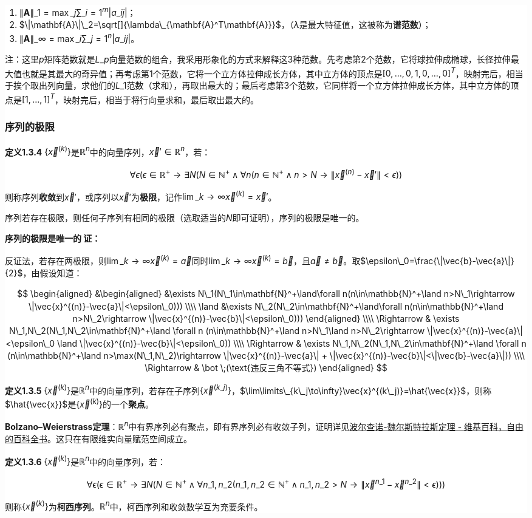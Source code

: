 1. $\|\mathbf{A}\|\_1=\max\_j\sum\limits\_{i=1}^m |a\_{ij}|$；
2. $\|\mathbf{A}\|\_2=\sqrt[]{\lambda\_{\mathbf{A}^T\mathbf{A}}}$，（$\lambda$是最大特征值，这被称为**谱范数**）；
3. $\|\mathbf{A}\|\_\infty=\max\_i\sum\limits\_{j=1}^n |a\_{ij}|$。

注：这里$p$矩阵范数就是$L\_p$向量范数的组合，我采用形象化的方式来解释这3种范数。先考虑第2个范数，它将球拉伸成椭球，长径拉伸最大值也就是其最大的奇异值；再考虑第1个范数，它将一个立方体拉伸成长方体，其中立方体的顶点是$[0,\dots,0,1,0,\dots,0]^T$，映射完后，相当于挨个取出列向量，求他们的$L\_1$范数（求和），再取出最大的；最后考虑第3个范数，它同样将一个立方体拉伸成长方体，其中立方体的顶点是$[1,\dots,1]^T$，映射完后，相当于将行向量求和，最后取出最大的。

### 序列的极限

**定义1.3.4** $\{\vec{x}^{(k)}\}$是$\mathbb{R}^n$中的向量序列，$\vec{x}'\in\mathbb{R}^n$，若：

$$\forall\epsilon(\epsilon\in\mathbb{R}^+\rightarrow\exists N(N\in\mathbb{N}^+\land\forall n(n\in\mathbb{N}^+\land n>N\rightarrow \|\vec{x}^{(n)}-\vec{x}'\|<\epsilon))$$

则称序列**收敛**到$\vec{x}'$，或序列以$\vec{x}'$为**极限**，记作$\lim\limits\_{k\to\infty}\vec{x}^{(k)}=\vec{x}'$。

序列若存在极限，则任何子序列有相同的极限（选取适当的$N$即可证明），序列的极限是唯一的。

**序列的极限是唯一的 证：**

反证法，若存在两极限，则$\lim\limits\_{k\to\infty}\vec{x}^{(k)}=\vec{a}$同时$\lim\limits\_{k\to\infty}\vec{x}^{(k)}=\vec{b}$，且$\vec{a}\neq\vec{b}$。取$\epsilon\_0=\frac{\|\vec{b}-\vec{a}\|}{2}$，由假设知道：

$$
\begin{aligned}
&\begin{aligned}
&\exists N\_1(N\_1\in\mathbf{N}^+\land\forall n(n\in\mathbb{N}^+\land n>N\_1\rightarrow \|\vec{x}^{(n)}-\vec{a}\|<\epsilon\_0))) \\\\
\land &\exists N\_2(N\_2\in\mathbf{N}^+\land\forall n(n\in\mathbb{N}^+\land n>N\_2\rightarrow \|\vec{x}^{(n)}-\vec{b}\|<\epsilon\_0)))
\end{aligned} \\\\
\Rightarrow & \exists N\_1,N\_2(N\_1,N\_2\in\mathbf{N}^+\land \forall n (n\in\mathbb{N}^+\land n>N\_1\land n>N\_2\rightarrow \|\vec{x}^{(n)}-\vec{a}\|<\epsilon\_0 \land \|\vec{x}^{(n)}-\vec{b}\|<\epsilon\_0)) \\\\
\Rightarrow & \exists N\_1,N\_2(N\_1,N\_2\in\mathbf{N}^+\land \forall n (n\in\mathbb{N}^+\land n>\max(N\_1,N\_2)\rightarrow \|\vec{x}^{(n)}-\vec{a}\| + \|\vec{x}^{(n)}-\vec{b}\|<\|\vec{b}-\vec{a}\|)) \\\\
\Rightarrow & \bot \;(\text{违反三角不等式})
\end{aligned}
$$

**定义1.3.5** $\{\vec{x}^{(k)}\}$是$\mathbb{R}^n$中的向量序列，若存在子序列$\{\vec{x}^{(k\_j)}\}$，$\lim\limits\_{k\_j\to\infty}\vec{x}^{(k\_j)}=\hat{\vec{x}}$，则称$\hat{\vec{x}}$是$\{\vec{x}^{(k)}\}$的一个**聚点**。

**Bolzano–Weierstrass定理**：$\mathbb{R}^n$中有界序列必有聚点，即有界序列必有收敛子列，证明详见[波尔查诺-魏尔斯特拉斯定理 - 维基百科，自由的百科全书](https://zh.wikipedia.org/wiki/%E6%B3%A2%E7%88%BE%E6%9F%A5%E8%AB%BE-%E9%AD%8F%E7%88%BE%E6%96%AF%E7%89%B9%E6%8B%89%E6%96%AF%E5%AE%9A%E7%90%86)。这只在有限维实向量赋范空间成立。

**定义1.3.6** $\{\vec{x}^{(k)}\}$是$\mathbb{R}^n$中的向量序列，若：

$$\forall\epsilon(\epsilon\in\mathbb{R}^+\rightarrow\exists N(N\in\mathbb{N}^+\land\forall n\_1,n\_2(n\_1,n\_2\in\mathbb{N}^+\land n\_1,n\_2>N\rightarrow\|\vec{x}^{n\_1}-\vec{x}^{n\_2}\|<\epsilon)))$$

则称$\{\vec{x}^{(k)}\}$为**柯西序列**。$\mathbb{R}^n$中，柯西序列和收敛数学互为充要条件。
